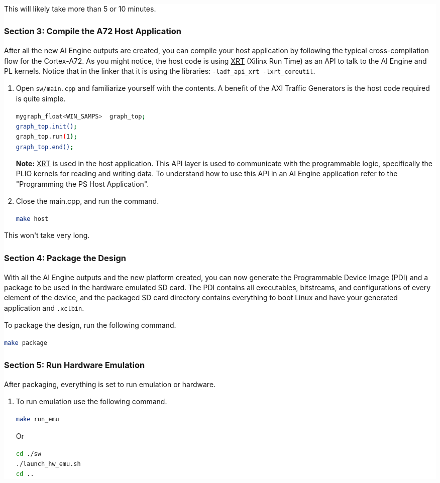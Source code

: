 This will likely take more than 5 or 10 minutes.

### Section 3: Compile the A72 Host Application

After all the new AI Engine outputs are created, you can compile your host application by following the typical cross-compilation flow for the Cortex-A72. As you might notice, the host code is using [XRT](http://www.github.com/Xilinx/XRT) (Xilinx Run Time) as an API to talk to the AI Engine and PL kernels. Notice that in the linker that it is using the libraries: `-ladf_api_xrt -lxrt_coreutil`.

1. Open `sw/main.cpp` and familiarize yourself with the contents. A benefit of the AXI Traffic Generators is the host code required is quite simple.

    ```bash
    mygraph_float<WIN_SAMPS>  graph_top;
    graph_top.init();
    graph_top.run(1);
    graph_top.end();
    ```

   **Note:** [XRT](https://xilinx.github.io/XRT/2021.2/html/index.html) is used in the host application. This API layer is used to communicate with the programmable logic, specifically the PLIO kernels for reading and writing data. To understand how to use this API in an AI Engine application refer to the "Programming the PS Host Application".

2. Close the main.cpp, and run the command.

	```bash
	make host
	```

This won't take very long.

### Section 4: Package the Design
With all the AI Engine outputs and the new platform created, you can now generate the Programmable Device Image (PDI) and a package to be used in the hardware emulated SD card. The PDI contains all executables, bitstreams, and configurations of every element of the device, and the packaged SD card directory contains everything to boot Linux and have your generated application and `.xclbin`.

To package the design, run the following command.

```bash
make package
```

### Section 5: Run Hardware Emulation

After packaging, everything is set to run emulation or hardware.

1. To run emulation use the following command.

   ```bash
   make run_emu
   ```

   Or

   ```bash
   cd ./sw
   ./launch_hw_emu.sh
   cd ..
   ```
